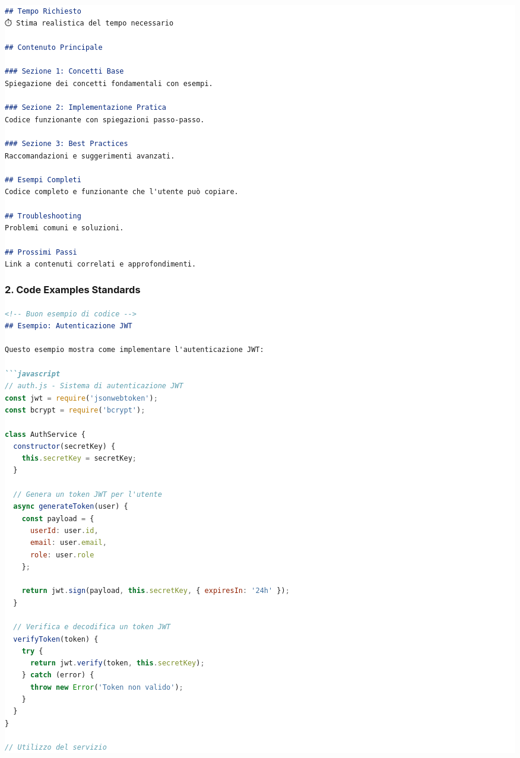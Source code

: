 ```markdown
## Tempo Richiesto
⏱️ Stima realistica del tempo necessario

## Contenuto Principale

### Sezione 1: Concetti Base
Spiegazione dei concetti fondamentali con esempi.

### Sezione 2: Implementazione Pratica
Codice funzionante con spiegazioni passo-passo.

### Sezione 3: Best Practices
Raccomandazioni e suggerimenti avanzati.

## Esempi Completi
Codice completo e funzionante che l'utente può copiare.

## Troubleshooting
Problemi comuni e soluzioni.

## Prossimi Passi
Link a contenuti correlati e approfondimenti.
```

### 2. Code Examples Standards
```markdown
<!-- Buon esempio di codice -->
## Esempio: Autenticazione JWT

Questo esempio mostra come implementare l'autenticazione JWT:

```javascript
// auth.js - Sistema di autenticazione JWT
const jwt = require('jsonwebtoken');
const bcrypt = require('bcrypt');

class AuthService {
  constructor(secretKey) {
    this.secretKey = secretKey;
  }
  
  // Genera un token JWT per l'utente
  async generateToken(user) {
    const payload = {
      userId: user.id,
      email: user.email,
      role: user.role
    };
    
    return jwt.sign(payload, this.secretKey, { expiresIn: '24h' });
  }
  
  // Verifica e decodifica un token JWT
  verifyToken(token) {
    try {
      return jwt.verify(token, this.secretKey);
    } catch (error) {
      throw new Error('Token non valido');
    }
  }
}

// Utilizzo del servizio
```